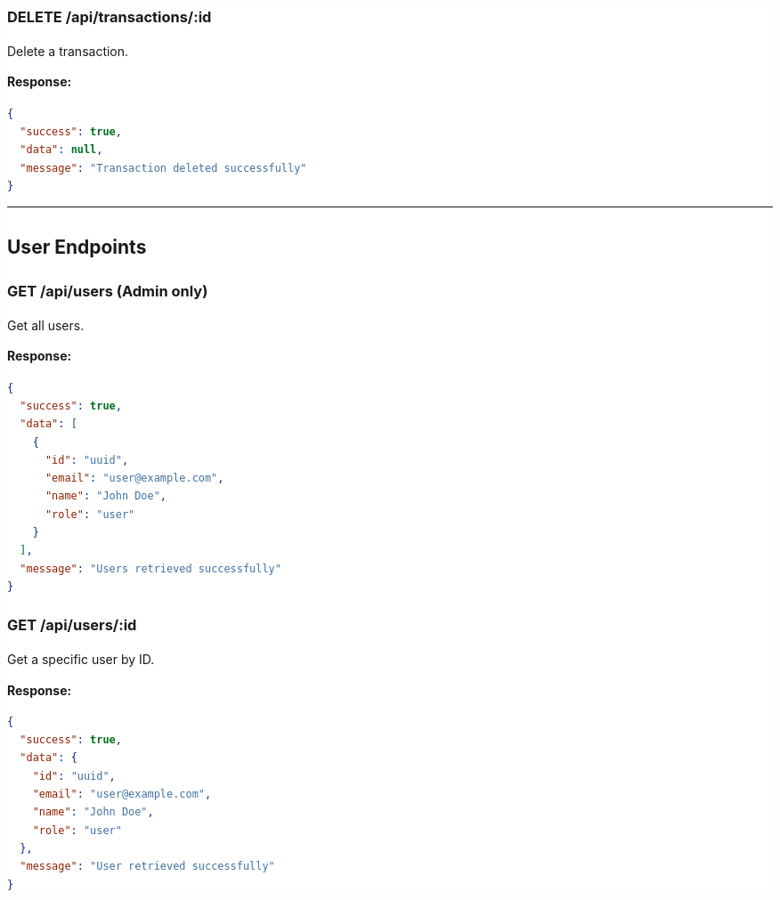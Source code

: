 ### DELETE /api/transactions/:id

Delete a transaction.

**Response:**
```json
{
  "success": true,
  "data": null,
  "message": "Transaction deleted successfully"
}
```

---

## User Endpoints

### GET /api/users (Admin only)

Get all users.

**Response:**
```json
{
  "success": true,
  "data": [
    {
      "id": "uuid",
      "email": "user@example.com",
      "name": "John Doe",
      "role": "user"
    }
  ],
  "message": "Users retrieved successfully"
}
```

### GET /api/users/:id

Get a specific user by ID.

**Response:**
```json
{
  "success": true,
  "data": {
    "id": "uuid",
    "email": "user@example.com",
    "name": "John Doe",
    "role": "user"
  },
  "message": "User retrieved successfully"
}
```
